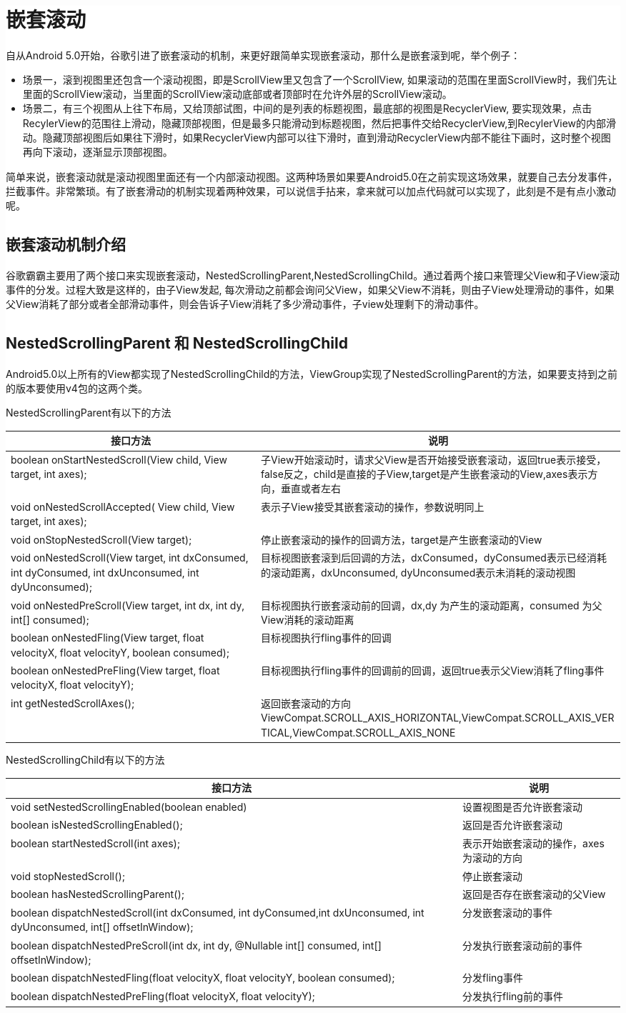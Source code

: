 # 嵌套滚动
自从Android 5.0开始，谷歌引进了嵌套滚动的机制，来更好跟简单实现嵌套滚动，那什么是嵌套滚到呢，举个例子：

* 场景一，滚到视图里还包含一个滚动视图，即是ScrollView里又包含了一个ScrollView, 如果滚动的范围在里面ScrollView时，我们先让里面的ScrollView滚动，当里面的ScrollView滚动底部或者顶部时在允许外层的ScrollView滚动。
* 场景二，有三个视图从上往下布局，又给顶部试图，中间的是列表的标题视图，最底部的视图是RecyclerView, 要实现效果，点击RecylerView的范围往上滑动，隐藏顶部视图，但是最多只能滑动到标题视图，然后把事件交给RecyclerView,到RecylerView的内部滑动。隐藏顶部视图后如果往下滑时，如果RecyclerView内部可以往下滑时，直到滑动RecyclerView内部不能往下画时，这时整个视图再向下滚动，逐渐显示顶部视图。

简单来说，嵌套滚动就是滚动视图里面还有一个内部滚动视图。这两种场景如果要Android5.0在之前实现这场效果，就要自己去分发事件，拦截事件。非常繁琐。有了嵌套滑动的机制实现着两种效果，可以说信手拈来，拿来就可以加点代码就可以实现了，此刻是不是有点小激动呢。

## 嵌套滚动机制介绍
谷歌霸霸主要用了两个接口来实现嵌套滚动，NestedScrollingParent,NestedScrollingChild。通过着两个接口来管理父View和子View滚动事件的分发。过程大致是这样的，由子View发起, 每次滑动之前都会询问父View，如果父View不消耗，则由子View处理滑动的事件，如果父View消耗了部分或者全部滑动事件，则会告诉子View消耗了多少滑动事件，子view处理剩下的滑动事件。

## NestedScrollingParent 和 NestedScrollingChild

Android5.0以上所有的View都实现了NestedScrollingChild的方法，ViewGroup实现了NestedScrollingParent的方法，如果要支持到之前的版本要使用v4包的这两个类。

NestedScrollingParent有以下的方法

接口方法 | 说明
---|---
boolean onStartNestedScroll(View child, View target, int axes); | 子View开始滚动时，请求父View是否开始接受嵌套滚动，返回true表示接受，false反之，child是直接的子View,target是产生嵌套滚动的View,axes表示方向，垂直或者左右
void onNestedScrollAccepted( View child,  View target, int axes); | 表示子View接受其嵌套滚动的操作，参数说明同上
void onStopNestedScroll(View target); | 停止嵌套滚动的操作的回调方法，target是产生嵌套滚动的View
void onNestedScroll(View target, int dxConsumed, int dyConsumed, int dxUnconsumed, int dyUnconsumed); | 目标视图嵌套滚到后回调的方法，dxConsumed，dyConsumed表示已经消耗的滚动距离，dxUnconsumed, dyUnconsumed表示未消耗的滚动视图
void onNestedPreScroll(View target, int dx, int dy, int[] consumed); | 目标视图执行嵌套滚动前的回调，dx,dy 为产生的滚动距离，consumed 为父View消耗的滚动距离
boolean onNestedFling(View target, float velocityX, float velocityY, boolean consumed); | 目标视图执行fling事件的回调
boolean onNestedPreFling(View target, float velocityX, float velocityY); | 目标视图执行fling事件的回调前的回调，返回true表示父View消耗了fling事件
 int getNestedScrollAxes(); | 返回嵌套滚动的方向 ViewCompat.SCROLL_AXIS_HORIZONTAL,ViewCompat.SCROLL_AXIS_VERTICAL,ViewCompat.SCROLL_AXIS_NONE


NestedScrollingChild有以下的方法

接口方法 | 说明
---|---
void setNestedScrollingEnabled(boolean enabled) | 设置视图是否允许嵌套滚动
boolean isNestedScrollingEnabled(); | 返回是否允许嵌套滚动
boolean startNestedScroll(int axes); | 表示开始嵌套滚动的操作，axes 为滚动的方向
void stopNestedScroll(); | 停止嵌套滚动
boolean hasNestedScrollingParent(); | 返回是否存在嵌套滚动的父View
boolean dispatchNestedScroll(int dxConsumed, int dyConsumed,int dxUnconsumed, int dyUnconsumed, int[] offsetInWindow); | 分发嵌套滚动的事件
boolean dispatchNestedPreScroll(int dx, int dy, @Nullable int[] consumed, int[] offsetInWindow); | 分发执行嵌套滚动前的事件
boolean dispatchNestedFling(float velocityX, float velocityY, boolean consumed); | 分发fling事件
boolean dispatchNestedPreFling(float velocityX, float velocityY); | 分发执行fling前的事件
